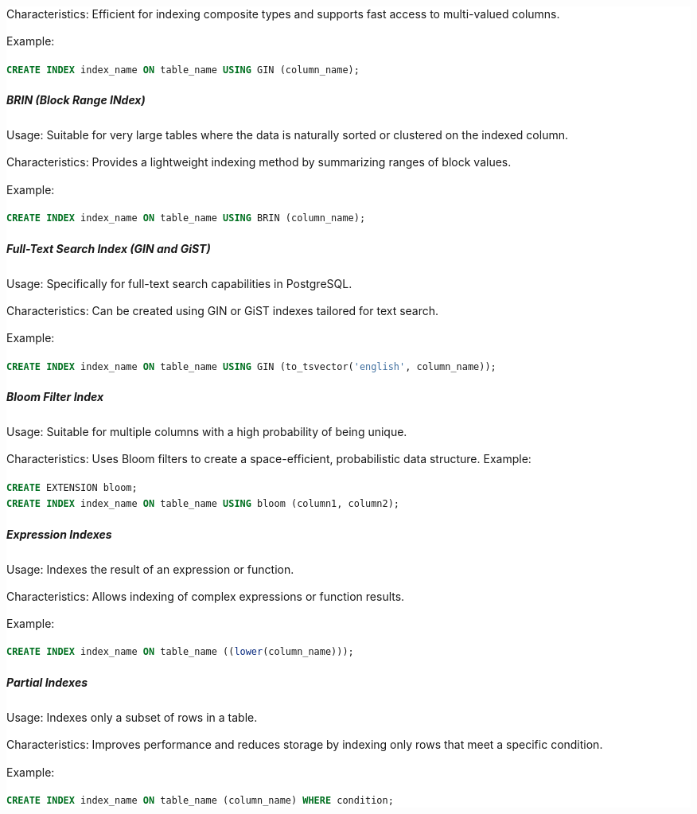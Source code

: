 Characteristics: Efficient for indexing composite types and supports fast access to multi-valued columns.

Example:
```sql
CREATE INDEX index_name ON table_name USING GIN (column_name);
```

##### BRIN (Block Range INdex)
Usage: Suitable for very large tables where the data is naturally sorted or clustered on the indexed column.

Characteristics: Provides a lightweight indexing method by summarizing ranges of block values.

Example:
```sql
CREATE INDEX index_name ON table_name USING BRIN (column_name);
```

##### Full-Text Search Index (GIN and GiST)
Usage: Specifically for full-text search capabilities in PostgreSQL.

Characteristics: Can be created using GIN or GiST indexes tailored for text search.

Example:
```sql
CREATE INDEX index_name ON table_name USING GIN (to_tsvector('english', column_name));
```

##### Bloom Filter Index
Usage: Suitable for multiple columns with a high probability of being unique.

Characteristics: Uses Bloom filters to create a space-efficient, probabilistic data structure.
Example:
```sql
CREATE EXTENSION bloom;
CREATE INDEX index_name ON table_name USING bloom (column1, column2);
```

##### Expression Indexes
Usage: Indexes the result of an expression or function.

Characteristics: Allows indexing of complex expressions or function results.

Example:
```sql
CREATE INDEX index_name ON table_name ((lower(column_name)));
```
##### Partial Indexes
Usage: Indexes only a subset of rows in a table.

Characteristics: Improves performance and reduces storage by indexing only rows that meet a specific condition.

Example:
```sql
CREATE INDEX index_name ON table_name (column_name) WHERE condition;
````
